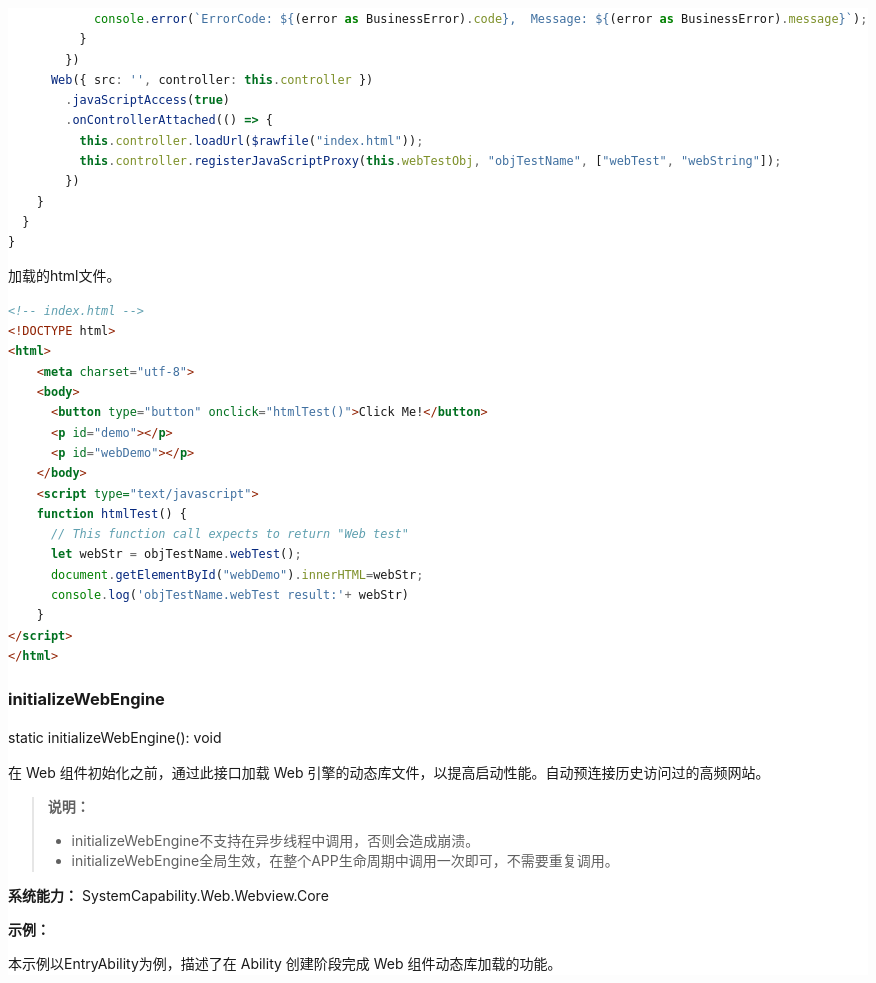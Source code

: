 ```ts
            console.error(`ErrorCode: ${(error as BusinessError).code},  Message: ${(error as BusinessError).message}`);
          }
        })
      Web({ src: '', controller: this.controller })
        .javaScriptAccess(true)
        .onControllerAttached(() => {
          this.controller.loadUrl($rawfile("index.html"));
          this.controller.registerJavaScriptProxy(this.webTestObj, "objTestName", ["webTest", "webString"]);
        })
    }
  }
}
```

加载的html文件。
```html
<!-- index.html -->
<!DOCTYPE html>
<html>
    <meta charset="utf-8">
    <body>
      <button type="button" onclick="htmlTest()">Click Me!</button>
      <p id="demo"></p>
      <p id="webDemo"></p>
    </body>
    <script type="text/javascript">
    function htmlTest() {
      // This function call expects to return "Web test"
      let webStr = objTestName.webTest();
      document.getElementById("webDemo").innerHTML=webStr;
      console.log('objTestName.webTest result:'+ webStr)
    }
</script>
</html>
```

### initializeWebEngine

static initializeWebEngine(): void

在 Web 组件初始化之前，通过此接口加载 Web 引擎的动态库文件，以提高启动性能。自动预连接历史访问过的高频网站。

> **说明：**
>
> - initializeWebEngine不支持在异步线程中调用，否则会造成崩溃。
> - initializeWebEngine全局生效，在整个APP生命周期中调用一次即可，不需要重复调用。

**系统能力：** SystemCapability.Web.Webview.Core

**示例：**

本示例以EntryAbility为例，描述了在 Ability 创建阶段完成 Web 组件动态库加载的功能。
